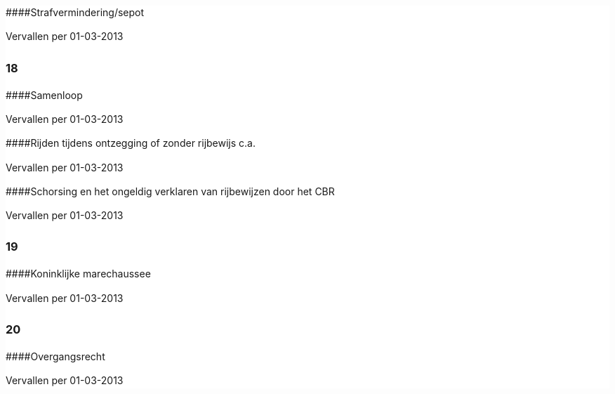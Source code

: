 ####Strafvermindering/sepot

Vervallen per 01-03-2013 

### 18  

####Samenloop

Vervallen per 01-03-2013 

####Rijden tijdens ontzegging of zonder rijbewijs c.a.

Vervallen per 01-03-2013 

####Schorsing en het ongeldig verklaren van rijbewijzen door het CBR

Vervallen per 01-03-2013 

### 19  

####Koninklijke marechaussee

Vervallen per 01-03-2013 

### 20  

####Overgangsrecht

Vervallen per 01-03-2013 

